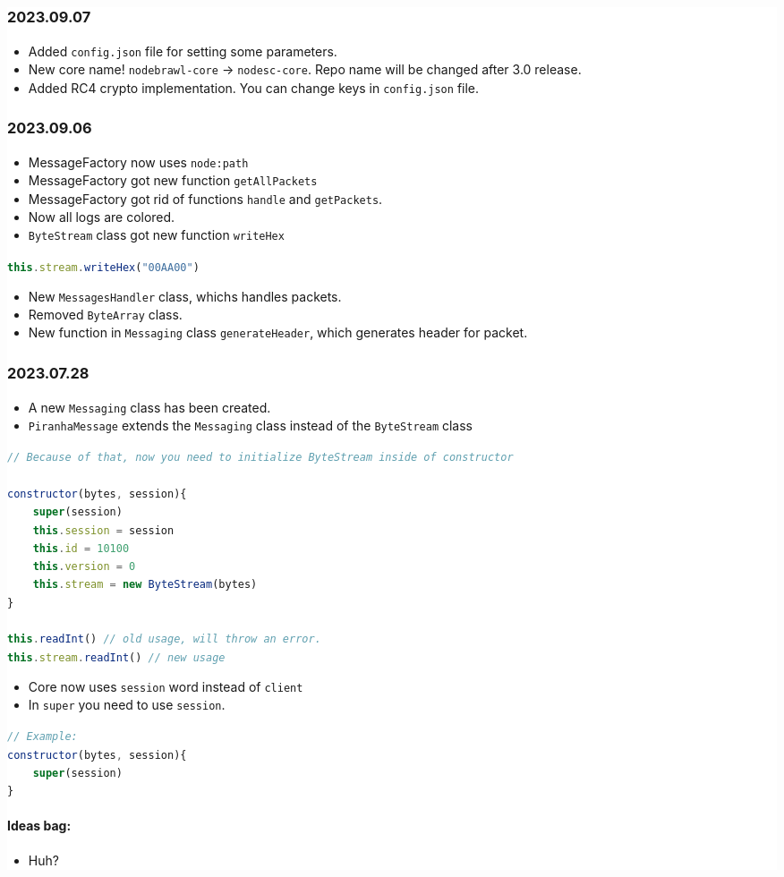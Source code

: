 ### 2023.09.07
* Added `config.json` file for setting some parameters.
* New core name! `nodebrawl-core` -> `nodesc-core`. Repo name will be changed after 3.0 release.
* Added RC4 crypto implementation. You can change keys in `config.json` file.

### 2023.09.06
* MessageFactory now uses `node:path`
* MessageFactory got new function `getAllPackets`
* MessageFactory got rid of functions `handle` and `getPackets`.
* Now all logs are colored.
* `ByteStream` class got new function `writeHex`
```js
this.stream.writeHex("00AA00")
```
* New `MessagesHandler` class, whichs handles packets.
* Removed `ByteArray` class.
* New function in `Messaging` class `generateHeader`, which generates header for packet.

### 2023.07.28
* A new `Messaging` class has been created.
* `PiranhaMessage` extends the `Messaging` class instead of the `ByteStream` class
```js
// Because of that, now you need to initialize ByteStream inside of constructor

constructor(bytes, session){
    super(session)
    this.session = session
    this.id = 10100
    this.version = 0
    this.stream = new ByteStream(bytes)
}

this.readInt() // old usage, will throw an error.
this.stream.readInt() // new usage
```
* Core now uses `session` word instead of `client`
* In `super` you need to use `session`.
```js
// Example:
constructor(bytes, session){
    super(session)
}
```
#### Ideas bag:
* Huh?